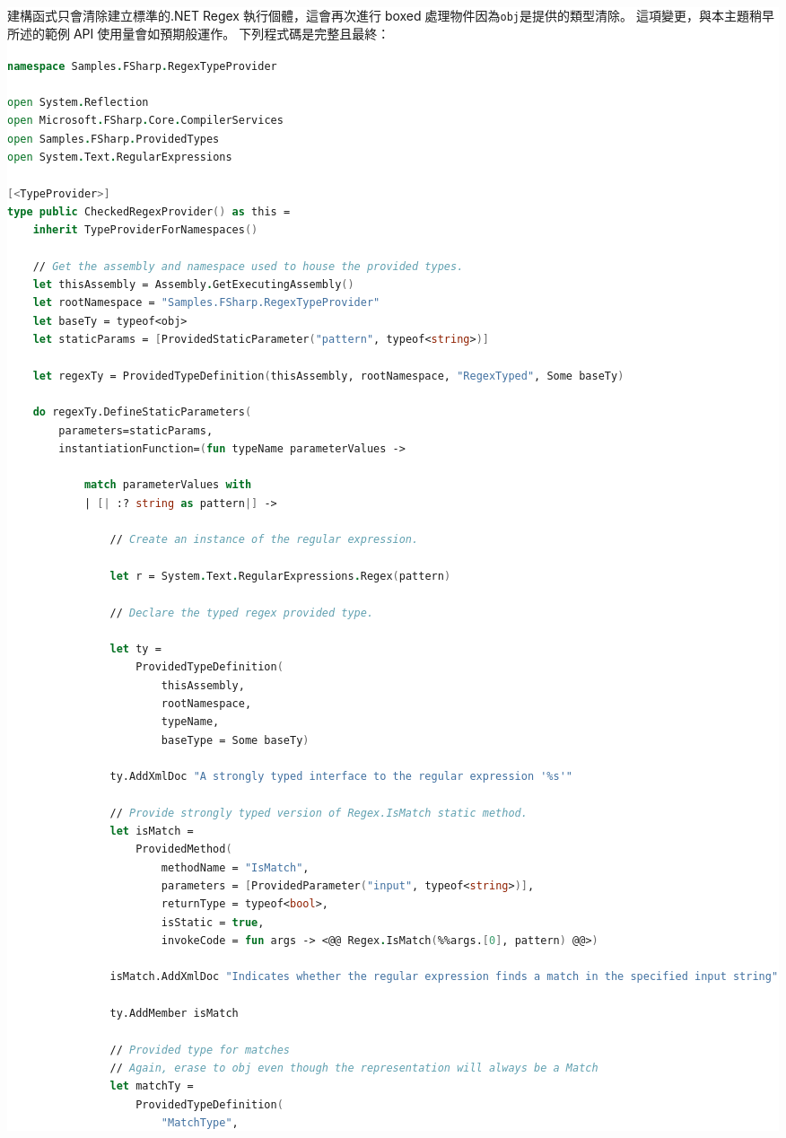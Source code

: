 建構函式只會清除建立標準的.NET Regex 執行個體，這會再次進行 boxed 處理物件因為`obj`是提供的類型清除。 這項變更，與本主題稍早所述的範例 API 使用量會如預期般運作。 下列程式碼是完整且最終：

```fsharp
namespace Samples.FSharp.RegexTypeProvider

open System.Reflection
open Microsoft.FSharp.Core.CompilerServices
open Samples.FSharp.ProvidedTypes
open System.Text.RegularExpressions

[<TypeProvider>]
type public CheckedRegexProvider() as this =
    inherit TypeProviderForNamespaces()

    // Get the assembly and namespace used to house the provided types.
    let thisAssembly = Assembly.GetExecutingAssembly()
    let rootNamespace = "Samples.FSharp.RegexTypeProvider"
    let baseTy = typeof<obj>
    let staticParams = [ProvidedStaticParameter("pattern", typeof<string>)]

    let regexTy = ProvidedTypeDefinition(thisAssembly, rootNamespace, "RegexTyped", Some baseTy)

    do regexTy.DefineStaticParameters(
        parameters=staticParams, 
        instantiationFunction=(fun typeName parameterValues ->

            match parameterValues with 
            | [| :? string as pattern|] -> 

                // Create an instance of the regular expression. 

                let r = System.Text.RegularExpressions.Regex(pattern)            

                // Declare the typed regex provided type.

                let ty = 
                    ProvidedTypeDefinition(
                        thisAssembly, 
                        rootNamespace, 
                        typeName, 
                        baseType = Some baseTy)

                ty.AddXmlDoc "A strongly typed interface to the regular expression '%s'"

                // Provide strongly typed version of Regex.IsMatch static method.
                let isMatch = 
                    ProvidedMethod(
                        methodName = "IsMatch", 
                        parameters = [ProvidedParameter("input", typeof<string>)], 
                        returnType = typeof<bool>, 
                        isStatic = true,
                        invokeCode = fun args -> <@@ Regex.IsMatch(%%args.[0], pattern) @@>) 

                isMatch.AddXmlDoc "Indicates whether the regular expression finds a match in the specified input string"

                ty.AddMember isMatch

                // Provided type for matches
                // Again, erase to obj even though the representation will always be a Match
                let matchTy = 
                    ProvidedTypeDefinition(
                        "MatchType", 
```